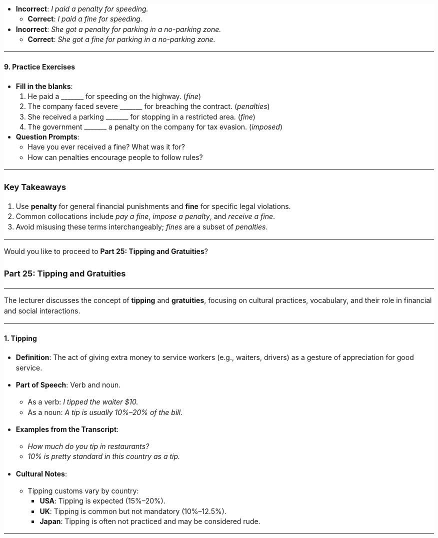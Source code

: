 - **Incorrect**: _I paid a penalty for speeding._
    - **Correct**: _I paid a fine for speeding._
- **Incorrect**: _She got a penalty for parking in a no-parking zone._
    - **Correct**: _She got a fine for parking in a no-parking zone._

---

#### **9. Practice Exercises**

- **Fill in the blanks**:
    1. He paid a _______ for speeding on the highway. (_fine_)
    2. The company faced severe _______ for breaching the contract. (_penalties_)
    3. She received a parking _______ for stopping in a restricted area. (_fine_)
    4. The government _______ a penalty on the company for tax evasion. (_imposed_)
- **Question Prompts**:
    - Have you ever received a fine? What was it for?
    - How can penalties encourage people to follow rules?

---

### **Key Takeaways**

1. Use **penalty** for general financial punishments and **fine** for specific legal violations.
2. Common collocations include _pay a fine_, _impose a penalty_, and _receive a fine_.
3. Avoid misusing these terms interchangeably; _fines_ are a subset of _penalties_.

---

Would you like to proceed to **Part 25: Tipping and Gratuities**?

### **Part 25: Tipping and Gratuities**

---

The lecturer discusses the concept of **tipping** and **gratuities**, focusing on cultural practices, vocabulary, and their role in financial and social interactions.

---

#### **1. Tipping**

- **Definition**: The act of giving extra money to service workers (e.g., waiters, drivers) as a gesture of appreciation for good service.
    
- **Part of Speech**: Verb and noun.
    
    - As a verb: _I tipped the waiter $10._
    - As a noun: _A tip is usually 10%–20% of the bill._
- **Examples from the Transcript**:
    
    - _How much do you tip in restaurants?_
    - _10% is pretty standard in this country as a tip._
- **Cultural Notes**:
    
    - Tipping customs vary by country:
        - **USA**: Tipping is expected (15%–20%).
        - **UK**: Tipping is common but not mandatory (10%–12.5%).
        - **Japan**: Tipping is often not practiced and may be considered rude.

---